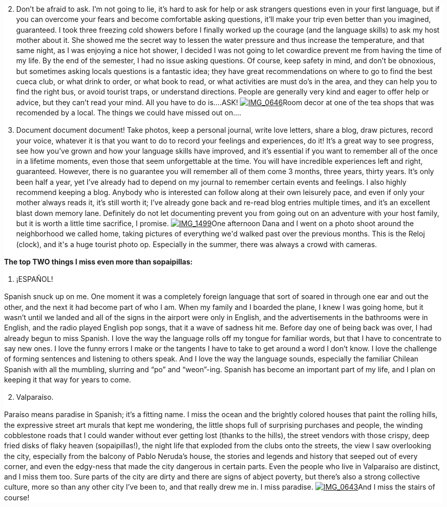  2) Don’t be afraid to ask. I’m not going to lie, it’s hard to ask for help or ask strangers questions even in your first language, but if you can overcome your fears and become comfortable asking questions, it’ll make your trip even better than you imagined, guaranteed. I took three freezing cold showers before I finally worked up the courage (and the language skills) to ask my host mother about it. She showed me the secret way to lessen the water pressure and thus increase the temperature, and that same night, as I was enjoying a nice hot shower, I decided I was not going to let cowardice prevent me from having the time of my life. By the end of the semester, I had no issue asking questions. Of course, keep safety in mind, and don’t be obnoxious, but sometimes asking locals questions is a fantastic idea; they have great recommendations on where to go to find the best cueca club, or what drink to order, or what book to read, or what activities are must do’s in the area, and they can help you to find the right bus, or avoid tourist traps, or understand directions. People are generally very kind and eager to offer help or advice, but they can’t read your mind. All you have to do is....ASK!  [![IMG_0646](/assets/images/6a010536fa9ded970b01a73df000a6970d.jpg "IMG_0646")](/assets/images/6a010536fa9ded970b01a73df000a6970d.jpg)Room decor at one of the tea shops that was recomended by a local. The things we could have missed out on.... 

 3) Document document document! Take photos, keep a personal journal, write love letters, share a blog, draw pictures, record your voice, whatever it is that you want to do to record your feelings and experiences, do it! It’s a great way to see progress, see how you’ve grown and how your language skills have improved, and it’s essential if you want to remember all of the once in a lifetime moments, even those that seem unforgettable at the time. You will have incredible experiences left and right, guaranteed. However, there is no guarantee you will remember all of them come 3 months, three years, thirty years. It’s only been half a year, yet I’ve already had to depend on my journal to remember certain events and feelings. I also highly recommend keeping a blog. Anybody who is interested can follow along at their own leisurely pace, and even if only your mother always reads it, it’s still worth it; I’ve already gone back and re-read blog entries multiple times, and it’s an excellent blast down memory lane. Definitely do not let documenting prevent you from going out on an adventure with your host family, but it is worth a little time sacrifice, I promise. [![IMG_1499](/assets/images/6a010536fa9ded970b01a73df000b9970d.jpg "IMG_1499")](/assets/images/6a010536fa9ded970b01a73df000b9970d.jpg)One afternoon Dana and I went on a photo shoot around the neighborhood we called home, taking pictures of everything we'd walked past over the previous months. This is the Reloj (clock), and it's a huge tourist photo op. Especially in the summer, there was always a crowd with cameras.   

**The top TWO things I miss even more than sopaipillas:**

1) ¡ESPAÑOL!

Spanish snuck up on me. One moment it was a completely foreign language that sort of soared in through one ear and out the other, and the next it had become part of who I am. When my family and I boarded the plane, I knew I was going home, but it wasn’t until we landed and all of the signs in the airport were only in English, and the advertisements in the bathrooms were in English, and the radio played English pop songs, that it a wave of sadness hit me. Before day one of being back was over, I had already begun to miss Spanish. I love the way the language rolls off my tongue for familiar words, but that I have to concentrate to say new ones. I love the funny errors I make or the tangents I have to take to get around a word I don’t know. I love the challenge of forming sentences and listening to others speak. And I love the way the language sounds, especially the familiar Chilean Spanish with all the mumbling, slurring and “po” and “weon”-ing. Spanish has become an important part of my life, and I plan on keeping it that way for years to come. 

2) Valparaíso. 

Paraíso means paradise in Spanish; it’s a fitting name. I miss the ocean and the brightly colored houses that paint the rolling hills, the expressive street art murals that kept me wondering, the little shops full of surprising purchases and people, the winding cobblestone roads that I could wander without ever getting lost (thanks to the hills), the street vendors with those crispy, deep fried disks of flaky heaven (sopaipillas!), the night life that exploded from the clubs onto the streets, the view I saw overlooking the city, especially from the balcony of Pablo Neruda’s house, the stories and legends and history that seeped out of every corner, and even the edgy-ness that made the city dangerous in certain parts. Even the people who live in Valparaíso are distinct, and I miss them too. Sure parts of the city are dirty and there are signs of abject poverty, but there’s also a strong collective culture, more so than any other city I’ve been to, and that really drew me in. I miss paradise.  [![IMG_0643](/assets/images/6a010536fa9ded970b01a3fd34eef5970b.jpg "IMG_0643")](/assets/images/6a010536fa9ded970b01a3fd34eef5970b.jpg)And I miss the stairs of course! 
